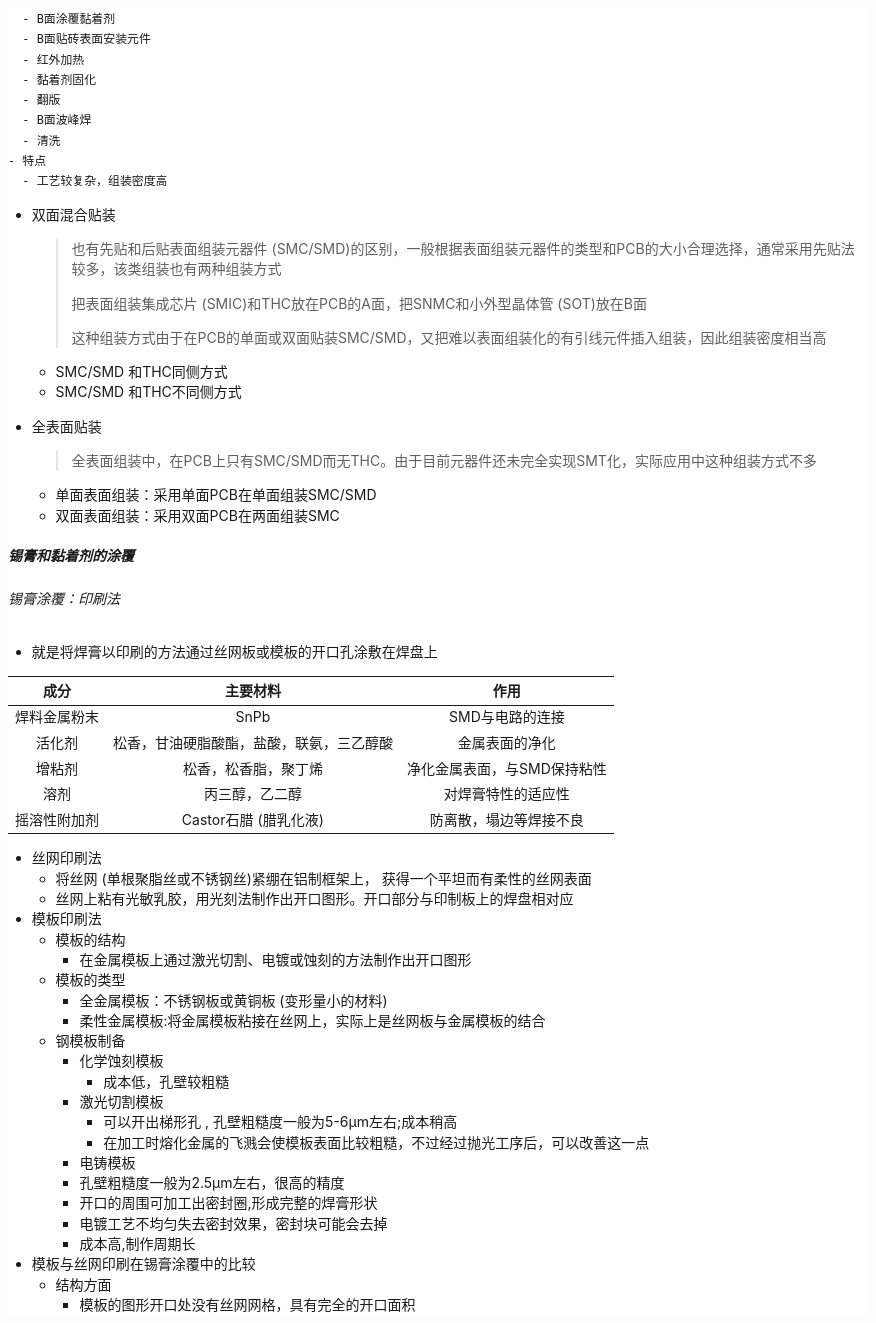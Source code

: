       - B面涂覆黏着剂
      - B面贴砖表面安装元件
      - 红外加热
      - 黏着剂固化
      - 翻版
      - B面波峰焊
      - 清洗
    - 特点
      - 工艺较复杂，组装密度高

- 双面混合贴装

  > 也有先贴和后贴表面组装元器件 (SMC/SMD)的区别，一般根据表面组装元器件的类型和PCB的大小合理选择，通常采用先贴法较多，该类组装也有两种组装方式
  >
  > 把表面组装集成芯片 (SMIC)和THC放在PCB的A面，把SNMC和小外型晶体管 (SOT)放在B面
  >
  > 这种组装方式由于在PCB的单面或双面贴装SMC/SMD，又把难以表面组装化的有引线元件插入组装，因此组装密度相当高

  - SMC/SMD 和THC同侧方式
  - SMC/SMD 和THC不同侧方式

- 全表面贴装

  > 全表面组装中，在PCB上只有SMC/SMD而无THC。由于目前元器件还未完全实现SMT化，实际应用中这种组装方式不多

  - 单面表面组装：采用单面PCB在单面组装SMC/SMD
  - 双面表面组装：采用双面PCB在两面组装SMC

##### 锡膏和黏着剂的涂覆

###### 锡膏涂覆：印刷法

- 就是将焊膏以印刷的方法通过丝网板或模板的开口孔涂敷在焊盘上

|     成分     |                 主要材料                 |            作用             |
| :----------: | :--------------------------------------: | :-------------------------: |
| 焊料金属粉末 |                   SnPb                   |       SMD与电路的连接       |
|    活化剂    | 松香，甘油硬脂酸酯，盐酸，联氨，三乙醇酸 |       金属表面的净化        |
|    增粘剂    |           松香，松香脂，聚丁烯           | 净化金属表面，与SMD保持粘性 |
|     溶剂     |              丙三醇，乙二醇              |     对焊膏特性的适应性      |
| 摇溶性附加剂 |          Castor石腊 (腊乳化液)           |   防离散，塌边等焊接不良    |

- 丝网印刷法
  - 将丝网 (单根聚脂丝或不锈钢丝)紧绷在铝制框架上， 获得一个平坦而有柔性的丝网表面
  - 丝网上粘有光敏乳胶，用光刻法制作出开口图形。开口部分与印制板上的焊盘相对应
- 模板印刷法
  - 模板的结构
    - 在金属模板上通过激光切割、电镀或蚀刻的方法制作出开口图形
  - 模板的类型
    - 全金属模板：不锈钢板或黄铜板 (变形量小的材料)
    - 柔性金属模板:将金属模板粘接在丝网上，实际上是丝网板与金属模板的结合
  - 钢模板制备
    - 化学蚀刻模板
      - 成本低，孔壁较粗糙
    - 激光切割模板
      - 可以开出梯形孔 , 孔壁粗糙度一般为5-6μm左右;成本稍高 
      - 在加工时熔化金属的飞溅会使模板表面比较粗糙，不过经过抛光工序后，可以改善这一点
    - 电铸模板
    - 孔壁粗糙度一般为2.5μm左右，很高的精度
    - 开口的周围可加工出密封圈,形成完整的焊膏形状
    - 电镀工艺不均匀失去密封效果，密封块可能会去掉
    - 成本高,制作周期长
- 模板与丝网印刷在锡膏涂覆中的比较
  - 结构方面
    - 模板的图形开口处没有丝网网格，具有完全的开口面积